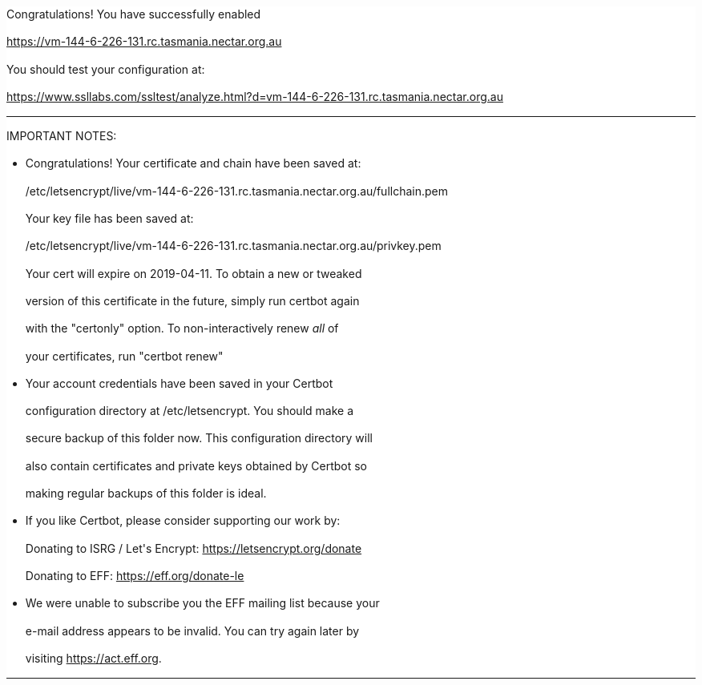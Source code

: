 Congratulations! You have successfully enabled

https://vm-144-6-226-131.rc.tasmania.nectar.org.au

 

You should test your configuration at:

https://www.ssllabs.com/ssltest/analyze.html?d=vm-144-6-226-131.rc.tasmania.nectar.org.au

-------------------------------------------------------------------------------

 

IMPORTANT NOTES:

- Congratulations! Your certificate and chain have been saved at:

   /etc/letsencrypt/live/vm-144-6-226-131.rc.tasmania.nectar.org.au/fullchain.pem

   Your key file has been saved at:

   /etc/letsencrypt/live/vm-144-6-226-131.rc.tasmania.nectar.org.au/privkey.pem

   Your cert will expire on 2019-04-11. To obtain a new or tweaked

   version of this certificate in the future, simply run certbot again

   with the "certonly" option. To non-interactively renew *all* of

   your certificates, run "certbot renew"

- Your account credentials have been saved in your Certbot

   configuration directory at /etc/letsencrypt. You should make a

   secure backup of this folder now. This configuration directory will

   also contain certificates and private keys obtained by Certbot so

   making regular backups of this folder is ideal.

- If you like Certbot, please consider supporting our work by:

 

   Donating to ISRG / Let's Encrypt:   https://letsencrypt.org/donate

  Donating to EFF:                    https://eff.org/donate-le

 

- We were unable to subscribe you the EFF mailing list because your

   e-mail address appears to be invalid. You can try again later by

   visiting https://act.eff.org.

  

   

 

 

 

-------------------------------------------------------------
